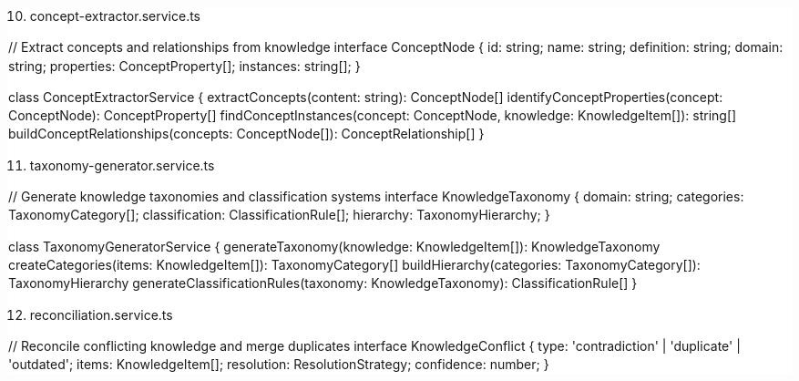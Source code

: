   10. concept-extractor.service.ts

  // Extract concepts and relationships from
  knowledge
  interface ConceptNode {
    id: string;
    name: string;
    definition: string;
    domain: string;
    properties: ConceptProperty[];
    instances: string[];
  }

  class ConceptExtractorService {
    extractConcepts(content: string):
  ConceptNode[]
    identifyConceptProperties(concept:
  ConceptNode): ConceptProperty[]
    findConceptInstances(concept:
  ConceptNode, knowledge: KnowledgeItem[]):
  string[]
    buildConceptRelationships(concepts:
  ConceptNode[]): ConceptRelationship[]
  }

  11. taxonomy-generator.service.ts

  // Generate knowledge taxonomies and
  classification systems
  interface KnowledgeTaxonomy {
    domain: string;
    categories: TaxonomyCategory[];
    classification: ClassificationRule[];
    hierarchy: TaxonomyHierarchy;
  }

  class TaxonomyGeneratorService {
    generateTaxonomy(knowledge:
  KnowledgeItem[]): KnowledgeTaxonomy
    createCategories(items: KnowledgeItem[]):
   TaxonomyCategory[]
    buildHierarchy(categories:
  TaxonomyCategory[]): TaxonomyHierarchy
    generateClassificationRules(taxonomy:
  KnowledgeTaxonomy): ClassificationRule[]
  }

  12. reconciliation.service.ts

  // Reconcile conflicting knowledge and
  merge duplicates
  interface KnowledgeConflict {
    type: 'contradiction' | 'duplicate' |
  'outdated';
    items: KnowledgeItem[];
    resolution: ResolutionStrategy;
    confidence: number;
  }
